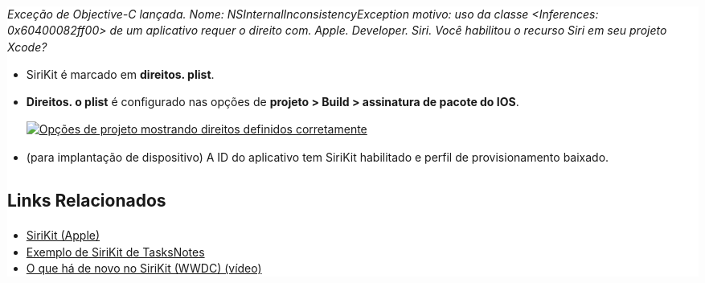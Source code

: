 _Exceção de Objective-C lançada.  Nome: NSInternalInconsistencyException motivo: uso da classe <Inferences: 0x60400082ff00> de um aplicativo requer o direito com. Apple. Developer. Siri. Você habilitou o recurso Siri em seu projeto Xcode?_

- SiriKit é marcado em **direitos. plist**.
- **Direitos. o plist** é configurado nas opções de **projeto > Build > assinatura de pacote do IOS**.

  [![Opções de projeto mostrando direitos definidos corretamente](sirikit-images/set-entitlements-sml.png)](sirikit-images/set-entitlements.png#lightbox)

- (para implantação de dispositivo) A ID do aplicativo tem SiriKit habilitado e perfil de provisionamento baixado.

## <a name="related-links"></a>Links Relacionados

- [SiriKit (Apple)](https://developer.apple.com/documentation/sirikit)
- [Exemplo de SiriKit de TasksNotes](/samples/xamarin/ios-samples/ios11-sirikitsample)
- [O que há de novo no SiriKit (WWDC) (vídeo)](https://developer.apple.com/videos/play/wwdc2017/214/)